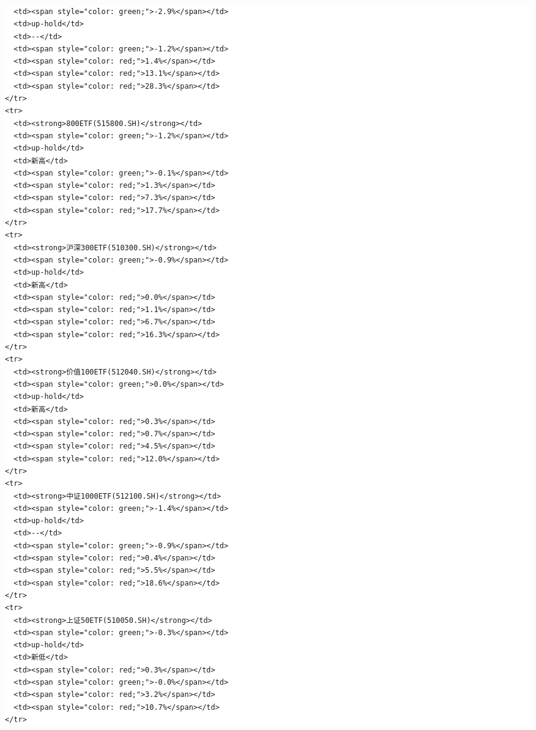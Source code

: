       <td><span style="color: green;">-2.9%</span></td>
      <td>up-hold</td>
      <td>--</td>
      <td><span style="color: green;">-1.2%</span></td>
      <td><span style="color: red;">1.4%</span></td>
      <td><span style="color: red;">13.1%</span></td>
      <td><span style="color: red;">28.3%</span></td>
    </tr>
    <tr>
      <td><strong>800ETF(515800.SH)</strong></td>
      <td><span style="color: green;">-1.2%</span></td>
      <td>up-hold</td>
      <td>新高</td>
      <td><span style="color: green;">-0.1%</span></td>
      <td><span style="color: red;">1.3%</span></td>
      <td><span style="color: red;">7.3%</span></td>
      <td><span style="color: red;">17.7%</span></td>
    </tr>
    <tr>
      <td><strong>沪深300ETF(510300.SH)</strong></td>
      <td><span style="color: green;">-0.9%</span></td>
      <td>up-hold</td>
      <td>新高</td>
      <td><span style="color: red;">0.0%</span></td>
      <td><span style="color: red;">1.1%</span></td>
      <td><span style="color: red;">6.7%</span></td>
      <td><span style="color: red;">16.3%</span></td>
    </tr>
    <tr>
      <td><strong>价值100ETF(512040.SH)</strong></td>
      <td><span style="color: green;">0.0%</span></td>
      <td>up-hold</td>
      <td>新高</td>
      <td><span style="color: red;">0.3%</span></td>
      <td><span style="color: red;">0.7%</span></td>
      <td><span style="color: red;">4.5%</span></td>
      <td><span style="color: red;">12.0%</span></td>
    </tr>
    <tr>
      <td><strong>中证1000ETF(512100.SH)</strong></td>
      <td><span style="color: green;">-1.4%</span></td>
      <td>up-hold</td>
      <td>--</td>
      <td><span style="color: green;">-0.9%</span></td>
      <td><span style="color: red;">0.4%</span></td>
      <td><span style="color: red;">5.5%</span></td>
      <td><span style="color: red;">18.6%</span></td>
    </tr>
    <tr>
      <td><strong>上证50ETF(510050.SH)</strong></td>
      <td><span style="color: green;">-0.3%</span></td>
      <td>up-hold</td>
      <td>新低</td>
      <td><span style="color: red;">0.3%</span></td>
      <td><span style="color: green;">-0.0%</span></td>
      <td><span style="color: red;">3.2%</span></td>
      <td><span style="color: red;">10.7%</span></td>
    </tr>
  </tbody>
</table>
